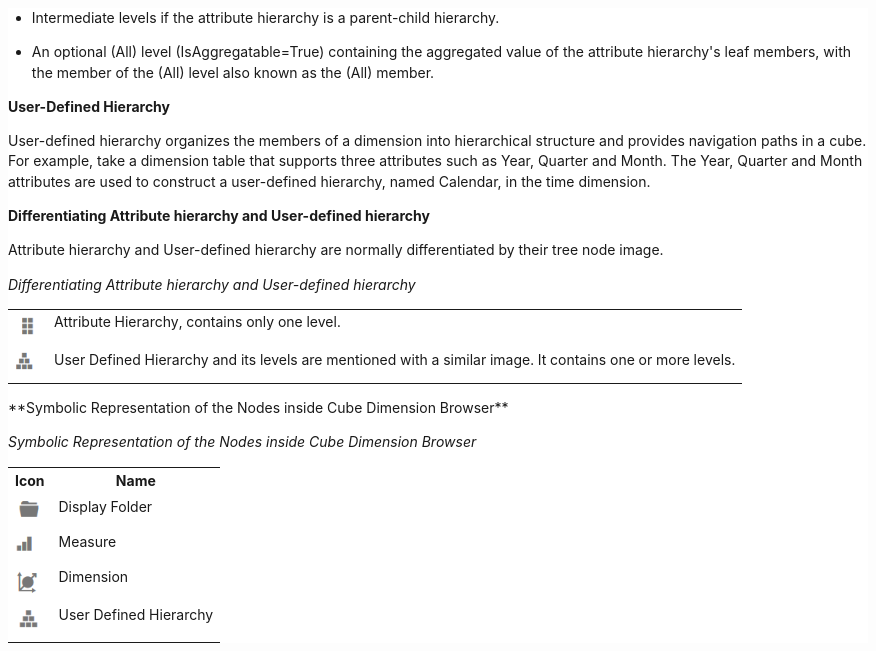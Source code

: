 * Intermediate levels if the attribute hierarchy is a parent-child hierarchy.

* An optional (All) level (IsAggregatable=True) containing the aggregated value of the attribute hierarchy's leaf members, with the member of the (All) level also known as the (All) member.

**User-Defined Hierarchy**

User-defined hierarchy organizes the members of a dimension into hierarchical structure and provides navigation paths in a cube. For example, take a dimension table that supports three attributes such as Year, Quarter and Month. The Year, Quarter and Month attributes are used to construct a user-defined hierarchy, named Calendar, in the time dimension.

**Differentiating Attribute hierarchy and User-defined hierarchy**

Attribute hierarchy and User-defined hierarchy are normally differentiated by their tree node image.

_Differentiating Attribute hierarchy and User-defined hierarchy_

<table>
<tr>
<td>
<img src="OLAP-Client-Elements_images\OLAP-Client-Elements_img2.png" alt="" width="25pt" height="28pt"</td><td>
Attribute Hierarchy, contains only one level.</td></tr>
<tr>
<td>
 <img src="OLAP-Client-Elements_images\OLAP-Client-Elements_img3.png" alt="" width="22pt" height="24pt"</td><td>
User Defined Hierarchy and its levels are mentioned with a similar image. It contains one or more levels.</td></tr>
</table>
**Symbolic Representation of the Nodes inside Cube Dimension Browser**

_Symbolic Representation of the Nodes inside Cube Dimension Browser_

<table>
<tr>
<th>
<b>Icon</b></th><th>
<b>Name</b></th></tr>
<tr>
<td>
<img src="OLAP-Client-Elements_images\OLAP-Client-Elements_img4.png" alt="" width="29pt" height="25pt"</td><td>
Display Folder</td></tr>
<tr>
<td>
<img src="OLAP-Client-Elements_images\OLAP-Client-Elements_img5.png" alt="" width="22pt" height="24pt"</td><td>
Measure</td></tr>
<tr>
<td>
<img src="OLAP-Client-Elements_images\OLAP-Client-Elements_img6.png" alt="" width="28pt" height="28pt"</td><td>
Dimension</td></tr>
<tr>
<td>
<img src="OLAP-Client-Elements_images\OLAP-Client-Elements_img7.png" alt="" width="29pt" height="28pt"</td><td>
User Defined Hierarchy</td></tr>